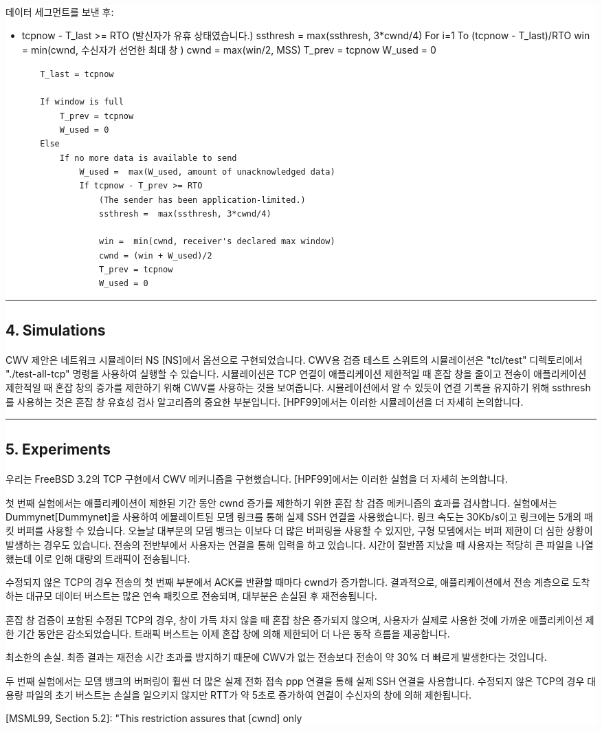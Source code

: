 데이터 세그먼트를 보낸 후:

- tcpnow - T\_last \>= RTO \(발신자가 유휴 상태였습니다.\) ssthresh = max\(ssthresh, 3\*cwnd/4\) For i=1 To \(tcpnow - T\_last\)/RTO win = min\(cwnd, 수신자가 선언한 최대 창 \) cwnd = max\(win/2, MSS\) T\_prev = tcpnow W\_used = 0

```text
       T_last = tcpnow

       If window is full
           T_prev = tcpnow
           W_used = 0
       Else
           If no more data is available to send
               W_used =  max(W_used, amount of unacknowledged data)
               If tcpnow - T_prev >= RTO
                   (The sender has been application-limited.)
                   ssthresh =  max(ssthresh, 3*cwnd/4)

                   win =  min(cwnd, receiver's declared max window)
                   cwnd = (win + W_used)/2
                   T_prev = tcpnow
                   W_used = 0
```

---
## **4. Simulations**

CWV 제안은 네트워크 시뮬레이터 NS \[NS\]에서 옵션으로 구현되었습니다. CWV용 검증 테스트 스위트의 시뮬레이션은 "tcl/test" 디렉토리에서 "./test-all-tcp" 명령을 사용하여 실행할 수 있습니다. 시뮬레이션은 TCP 연결이 애플리케이션 제한적일 때 혼잡 창을 줄이고 전송이 애플리케이션 제한적일 때 혼잡 창의 증가를 제한하기 위해 CWV를 사용하는 것을 보여줍니다. 시뮬레이션에서 알 수 있듯이 연결 기록을 유지하기 위해 ssthresh를 사용하는 것은 혼잡 창 유효성 검사 알고리즘의 중요한 부분입니다. \[HPF99\]에서는 이러한 시뮬레이션을 더 자세히 논의합니다.

---
## **5. Experiments**

우리는 FreeBSD 3.2의 TCP 구현에서 CWV 메커니즘을 구현했습니다. \[HPF99\]에서는 이러한 실험을 더 자세히 논의합니다.

첫 번째 실험에서는 애플리케이션이 제한된 기간 동안 cwnd 증가를 제한하기 위한 혼잡 창 검증 메커니즘의 효과를 검사합니다. 실험에서는 Dummynet\[Dummynet\]을 사용하여 에뮬레이트된 모뎀 링크를 통해 실제 SSH 연결을 사용했습니다. 링크 속도는 30Kb/s이고 링크에는 5개의 패킷 버퍼를 사용할 수 있습니다. 오늘날 대부분의 모뎀 뱅크는 이보다 더 많은 버퍼링을 사용할 수 있지만, 구형 모뎀에서는 버퍼 제한이 더 심한 상황이 발생하는 경우도 있습니다. 전송의 전반부에서 사용자는 연결을 통해 입력을 하고 있습니다. 시간이 절반쯤 지났을 때 사용자는 적당히 큰 파일을 나열했는데 이로 인해 대량의 트래픽이 전송됩니다.

수정되지 않은 TCP의 경우 전송의 첫 번째 부분에서 ACK를 반환할 때마다 cwnd가 증가합니다. 결과적으로, 애플리케이션에서 전송 계층으로 도착하는 대규모 데이터 버스트는 많은 연속 패킷으로 전송되며, 대부분은 손실된 후 재전송됩니다.

혼잡 창 검증이 포함된 수정된 TCP의 경우, 창이 가득 차지 않을 때 혼잡 창은 증가되지 않으며, 사용자가 실제로 사용한 것에 가까운 애플리케이션 제한 기간 동안은 감소되었습니다. 트래픽 버스트는 이제 혼잡 창에 의해 제한되어 더 나은 동작 흐름을 제공합니다.

최소한의 손실. 최종 결과는 재전송 시간 초과를 방지하기 때문에 CWV가 없는 전송보다 전송이 약 30% 더 빠르게 발생한다는 것입니다.

두 번째 실험에서는 모뎀 뱅크의 버퍼링이 훨씬 더 많은 실제 전화 접속 ppp 연결을 통해 실제 SSH 연결을 사용합니다. 수정되지 않은 TCP의 경우 대용량 파일의 초기 버스트는 손실을 일으키지 않지만 RTT가 약 5초로 증가하여 연결이 수신자의 창에 의해 제한됩니다.


   [MSML99, Section 5.2]: "This restriction assures that [cwnd] only